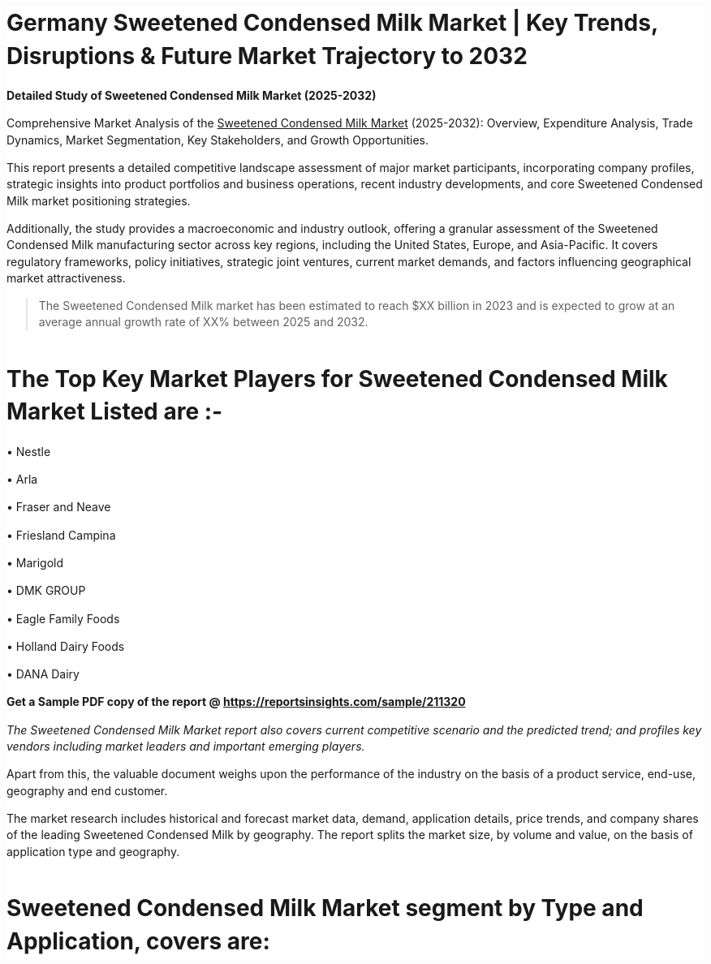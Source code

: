 # Germany Sweetened Condensed Milk Market | Key Trends, Disruptions & Future Market Trajectory to 2032

<strong>Detailed Study of Sweetened Condensed Milk Market (2025-2032)</strong>

Comprehensive Market Analysis of the <a href=https://www.reportsinsights.com/sample/211320>Sweetened Condensed Milk Market</a> (2025-2032): Overview, Expenditure Analysis, Trade Dynamics, Market Segmentation, Key Stakeholders, and Growth Opportunities.

This report presents a detailed competitive landscape assessment of major market participants, incorporating company profiles, strategic insights into product portfolios and business operations, recent industry developments, and core Sweetened Condensed Milk market positioning strategies.

Additionally, the study provides a macroeconomic and industry outlook, offering a granular assessment of the Sweetened Condensed Milk manufacturing sector across key regions, including the United States, Europe, and Asia-Pacific. It covers regulatory frameworks, policy initiatives, strategic joint ventures, current market demands, and factors influencing geographical market attractiveness.

<blockquote class=""article-editor-content__blockquote"">The Sweetened Condensed Milk market has been estimated to reach $XX billion in 2023 and is expected to grow at an average annual growth rate of XX% between 2025 and 2032.</blockquote>

# <strong>The Top Key Market Players for Sweetened Condensed Milk Market Listed are :-</strong> 

• Nestle

• Arla

• Fraser and Neave

• Friesland Campina

• Marigold

• DMK GROUP

• Eagle Family Foods

• Holland Dairy Foods

• DANA Dairy

<strong>Get a Sample PDF copy of the report @ <a href=https://reportsinsights.com/sample/211320>https://reportsinsights.com/sample/211320</a></strong>

<em>The Sweetened Condensed Milk Market report also covers current competitive scenario and the predicted trend; and profiles key vendors including market leaders and important emerging players.</em>

Apart from this, the valuable document weighs upon the performance of the industry on the basis of a product service, end-use, geography and end customer.

The market research includes historical and forecast market data, demand, application details, price trends, and company shares of the leading Sweetened Condensed Milk by geography. The report splits the market size, by volume and value, on the basis of application type and geography.

# <strong>Sweetened Condensed Milk Market segment by Type and Application, covers are:</strong>
